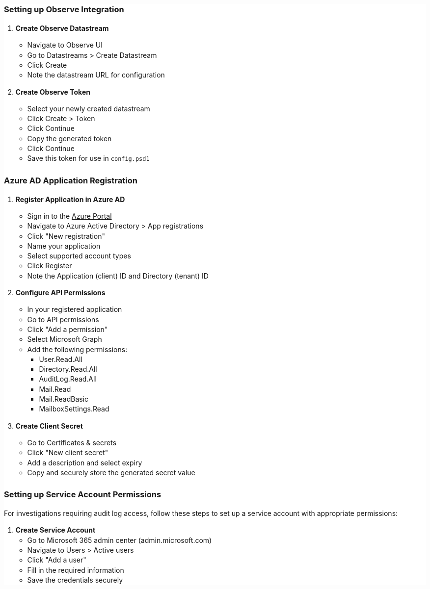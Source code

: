 ### Setting up Observe Integration

1. **Create Observe Datastream**
   - Navigate to Observe UI
   - Go to Datastreams > Create Datastream
   - Click Create
   - Note the datastream URL for configuration

2. **Create Observe Token**
   - Select your newly created datastream
   - Click Create > Token
   - Click Continue
   - Copy the generated token
   - Click Continue
   - Save this token for use in `config.psd1`

### Azure AD Application Registration

1. **Register Application in Azure AD**
   - Sign in to the [Azure Portal](https://portal.azure.com)
   - Navigate to Azure Active Directory > App registrations
   - Click "New registration"
   - Name your application
   - Select supported account types
   - Click Register
   - Note the Application (client) ID and Directory (tenant) ID

2. **Configure API Permissions**
   - In your registered application
   - Go to API permissions
   - Click "Add a permission"
   - Select Microsoft Graph
   - Add the following permissions:
     - User.Read.All
     - Directory.Read.All
     - AuditLog.Read.All
     - Mail.Read
     - Mail.ReadBasic
     - MailboxSettings.Read

3. **Create Client Secret**
   - Go to Certificates & secrets
   - Click "New client secret"
   - Add a description and select expiry
   - Copy and securely store the generated secret value

### Setting up Service Account Permissions

For investigations requiring audit log access, follow these steps to set up a service account with appropriate permissions:

1. **Create Service Account**
   - Go to Microsoft 365 admin center (admin.microsoft.com)
   - Navigate to Users > Active users
   - Click "Add a user"
   - Fill in the required information
   - Save the credentials securely
